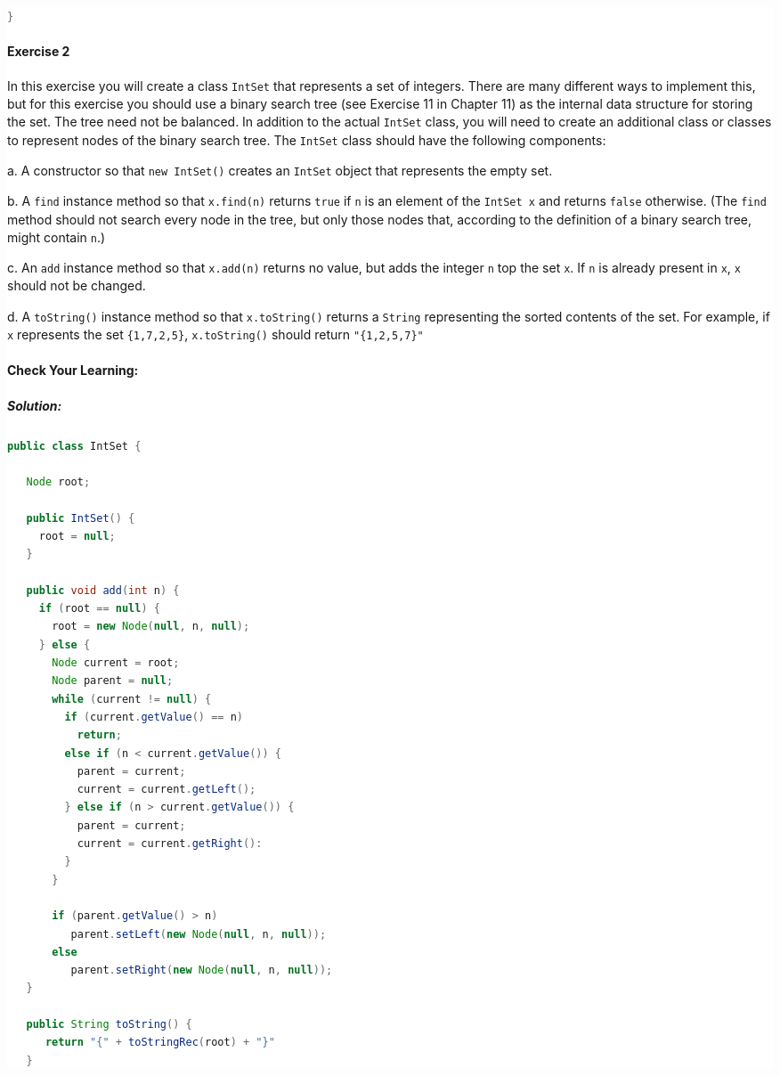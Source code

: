 ```java
}
```

#### Exercise 2

In this exercise you will create a class `IntSet` that represents a set of integers. There are many different ways to implement this, but for this exercise you should use a binary search tree (see Exercise 11 in Chapter 11) as the internal data structure for storing the set. The tree need not be balanced. In addition to the actual `IntSet` class, you will need to create an additional class or classes to represent nodes of the binary search tree. The `IntSet` class should have the following components:

a. A constructor so that `new IntSet()` creates an `IntSet` object that represents the empty set.

b. A `find` instance method so that `x.find(n)` returns `true` if `n` is an element of the `IntSet x` and returns `false` otherwise. (The `find` method should not search every node in the tree, but only those nodes that, according to the definition of a binary search tree, might contain `n`.)

c. An `add` instance method so that `x.add(n)` returns no value, but adds the integer `n` top the set `x`. If `n` is already present in `x`, `x` should not be changed.

d. A `toString()` instance method so that `x.toString()` returns a `String` representing the sorted contents of the set. For example, if `x` represents the set `{1,7,2,5}`, `x.toString()` should return `"{1,2,5,7}"`

#### Check Your Learning:

##### Solution:

```java
public class IntSet {

   Node root;

   public IntSet() {
     root = null;
   }

   public void add(int n) {
     if (root == null) {
       root = new Node(null, n, null);
     } else {
       Node current = root;
       Node parent = null;
       while (current != null) {
         if (current.getValue() == n)
           return;
         else if (n < current.getValue()) {
           parent = current;
           current = current.getLeft();
         } else if (n > current.getValue()) {
           parent = current;
           current = current.getRight():
         }
       }

       if (parent.getValue() > n)
          parent.setLeft(new Node(null, n, null));
       else
          parent.setRight(new Node(null, n, null));
   }

   public String toString() {
      return "{" + toStringRec(root) + "}"
   }

```